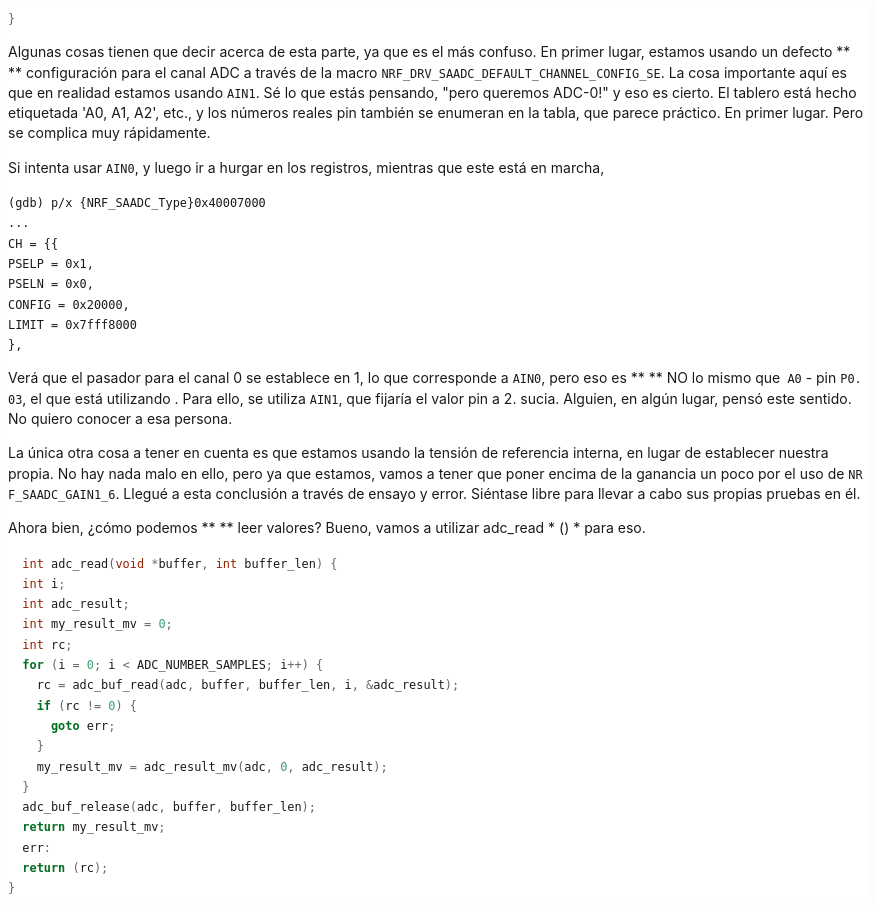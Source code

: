 ```cpp
}
```

Algunas cosas tienen que decir acerca de esta parte, ya que es el más confuso. En primer lugar, estamos usando un defecto ** ** configuración para el canal ADC a través de la macro `NRF_DRV_SAADC_DEFAULT_CHANNEL_CONFIG_SE`. La cosa importante aquí es que en realidad estamos usando `AIN1`. Sé lo que estás pensando, "pero queremos ADC-0!" y eso es cierto. El tablero está hecho etiquetada 'A0, A1, A2', etc., y los números reales pin también se enumeran en la tabla, que parece práctico. En primer lugar. Pero se complica muy rápidamente.

Si intenta usar `AIN0`, y luego ir a hurgar en los registros, mientras que este está en marcha,

```
(gdb) p/x {NRF_SAADC_Type}0x40007000
...
CH = {{
PSELP = 0x1,
PSELN = 0x0,
CONFIG = 0x20000,
LIMIT = 0x7fff8000
}, 
```

Verá que el pasador para el canal 0 se establece en 1, lo que corresponde a `AIN0`, pero eso es ** ** NO lo mismo que` A0` - pin `P0.03`, el que está utilizando . Para ello, se utiliza `AIN1`, que fijaría el valor pin a 2. sucia. Alguien, en algún lugar, pensó este sentido. No quiero conocer a esa persona.

La única otra cosa a tener en cuenta es que estamos usando la tensión de referencia interna, en lugar de establecer nuestra propia. No hay nada malo en ello, pero ya que estamos, vamos a tener que poner encima de la ganancia un poco por el uso de `NRF_SAADC_GAIN1_6`. Llegué a esta conclusión a través de ensayo y error. Siéntase libre para llevar a cabo sus propias pruebas en él.

Ahora bien, ¿cómo podemos ** ** leer valores? Bueno, vamos a utilizar adc_read * () * para eso.

```cpp
  int adc_read(void *buffer, int buffer_len) {
  int i;
  int adc_result;
  int my_result_mv = 0;
  int rc;
  for (i = 0; i < ADC_NUMBER_SAMPLES; i++) {
    rc = adc_buf_read(adc, buffer, buffer_len, i, &adc_result);
    if (rc != 0) {
      goto err;
    }
    my_result_mv = adc_result_mv(adc, 0, adc_result);
  }
  adc_buf_release(adc, buffer, buffer_len);
  return my_result_mv;
  err:
  return (rc);
}
```
